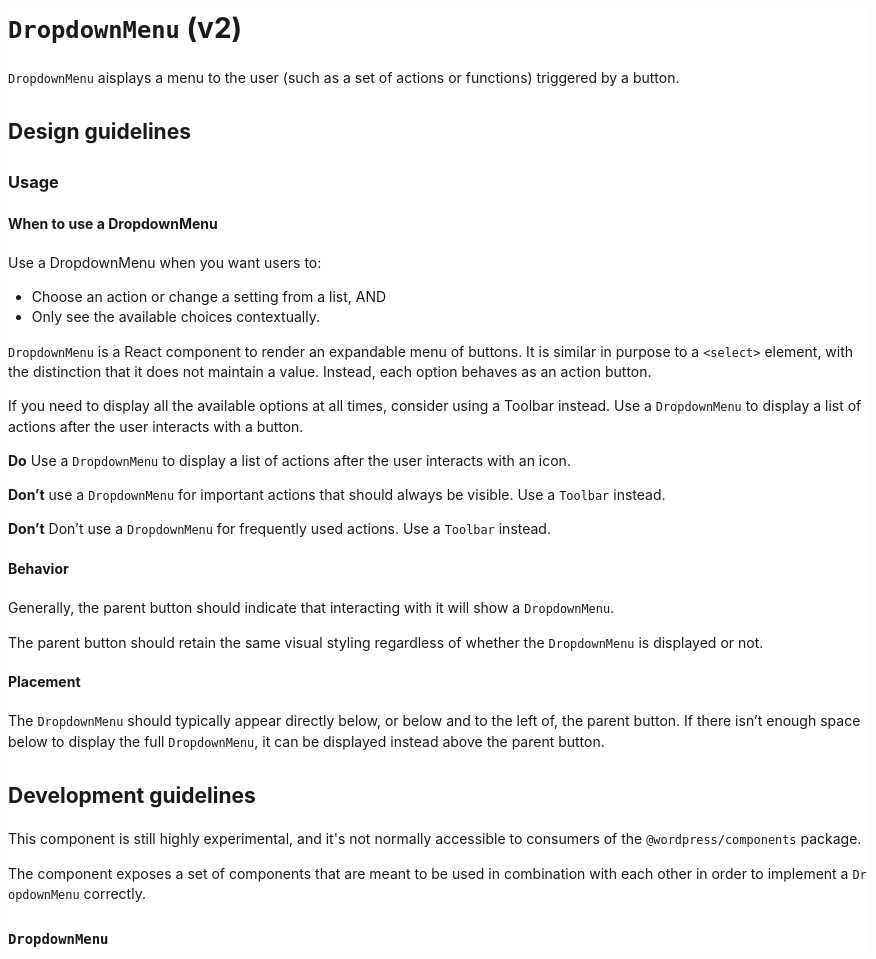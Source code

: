 # `DropdownMenu` (v2)

`DropdownMenu` aisplays a menu to the user (such as a set of actions or functions) triggered by a button.


## Design guidelines

### Usage

#### When to use a DropdownMenu

Use a DropdownMenu when you want users to:

-   Choose an action or change a setting from a list, AND
-   Only see the available choices contextually.

`DropdownMenu` is a React component to render an expandable menu of buttons. It is similar in purpose to a `<select>` element, with the distinction that it does not maintain a value. Instead, each option behaves as an action button.

If you need to display all the available options at all times, consider using a Toolbar instead. Use a `DropdownMenu` to display a list of actions after the user interacts with a button.

**Do**
Use a `DropdownMenu` to display a list of actions after the user interacts with an icon.

**Don’t** use a `DropdownMenu` for important actions that should always be visible. Use a `Toolbar` instead.

**Don’t**
Don’t use a `DropdownMenu` for frequently used actions. Use a `Toolbar` instead.

#### Behavior

Generally, the parent button should indicate that interacting with it will show a `DropdownMenu`.

The parent button should retain the same visual styling regardless of whether the `DropdownMenu` is displayed or not.

#### Placement

The `DropdownMenu` should typically appear directly below, or below and to the left of, the parent button. If there isn’t enough space below to display the full `DropdownMenu`, it can be displayed instead above the parent button.

## Development guidelines

This component is still highly experimental, and it's not normally accessible to consumers of the `@wordpress/components` package.

The component exposes a set of components that are meant to be used in combination with each other in order to implement a `DropdownMenu` correctly.

### `DropdownMenu`
